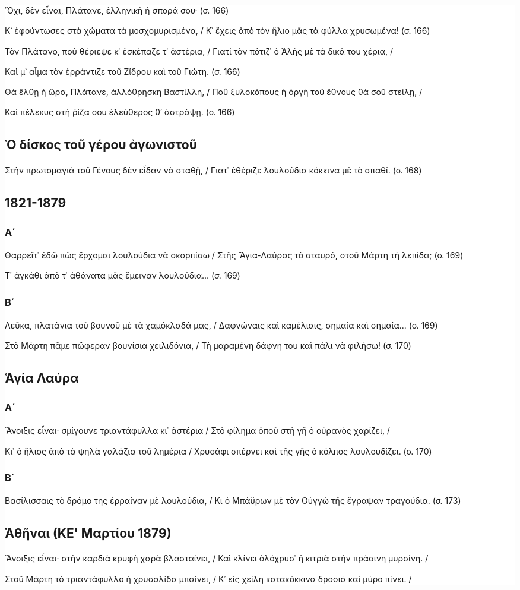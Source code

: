 Ὄχι, δὲν εἶναι, Πλάτανε, ἑλληνικὴ ἡ σπορά σου· (σ. 166) 

Κ᾽ ἐφούντωσες στὰ χώματα τὰ μοσχομυρισμένα, / Κ᾽ ἔχεις ἀπὸ τὸν ἥλιο μᾶς τὰ φύλλα χρυσωμένα! (σ. 166) 

Τὸν Πλάτανο, ποὺ θέριεψε κ᾽ ἐσκέπαζε τ᾽ ἀστέρια, / Γιατί τὸν πότιζ᾽ ὁ Ἀλῆς μὲ τὰ δικά του χέρια, / 

Καὶ μ᾽ αἷμα τὸν ἐρράντιζε τοῦ Ζίδρου καὶ τοῦ Γιώτη. (σ. 166) 

Θὰ ἔλθῃ ἡ ὥρα, Πλάτανε, ἀλλόθρησκη Βαστίλλη, / Ποῦ ξυλοκόπους ἡ ὀργὴ τοῦ ἔθνους θὰ σοῦ στείλῃ, / 

Καὶ πέλεκυς στὴ ῥίζα σου ἐλεύθερος θ᾽ ἀστράψῃ. (σ. 166) 

## Ὁ δίσκος τοῦ γέρου ἀγωνιστοῦ 

Στὴν πρωτομαγιὰ τοῦ Γένους δὲν εἶδαν νὰ σταθῇ, / Γιατ᾽ ἐθέριζε λουλούδια κόκκινα μὲ τὸ σπαθί. (σ. 168)

## 1821-1879 

### Α΄ 

Θαρρεῖτ᾽ ἐδῶ πῶς ἔρχομαι λουλούδια νὰ σκορπίσω / Στῆς Ἅγια-Λαύρας τὸ σταυρό, στοῦ Μάρτη τὴ λεπίδα; (σ. 169) 

Τ᾽ ἀγκάθι ἀπὸ τ᾽ ἀθάνατα μᾶς ἔμειναν λουλούδια... (σ. 169) 

### Β΄

Λεῦκα, πλατάνια τοῦ βουνοῦ μὲ τὰ χαμόκλαδά μας, / Δαφνώναις καὶ καμέλιαις, σημαία καὶ σημαία... (σ. 169) 

Στὸ Μάρτη πᾶμε πὤφεραν βουνίσια χειλιδόνια, / Τὴ μαραμένη δάφνη του καὶ πάλι νὰ φιλήσω! (σ. 170) 

## Ἁγία Λαύρα 

### Α΄ 

Ἄνοιξις εἶναι· σμίγουνε τριαντάφυλλα κι᾽ ἀστέρια / Στὸ φίλημα ὁποῦ στὴ γῆ ὁ οὐρανὸς χαρίζει, / 

Κι᾽ ὁ ἥλιος ἀπὸ τὰ ψηλὰ γαλάζια τοῦ λημέρια / Χρυσάφι σπέρνει καὶ τῆς γῆς ὁ κόλπος λουλουδίζει. (σ. 170) 

### Β΄

Βασίλισσαις τὸ δρόμο της ἐρραίναν μὲ λουλούδια, / Κι ὁ Μπάϋρων μὲ τὸν Οὐγγὼ τῆς ἔγραψαν τραγούδια. (σ. 173)

## Ἀθῆναι (ΚΕ' Μαρτίου 1879) 

Ἄνοιξις εἶναι· στὴν καρδιὰ κρυφὴ χαρὰ βλασταίνει, / Καὶ κλίνει ὀλόχρυσ᾽ ἡ κιτριὰ στὴν πράσινη μυρσίνη. / 

Στοῦ Μάρτη τὸ τριαντάφυλλο ἡ χρυσαλίδα μπαίνει, / Κ᾽ εἰς χείλη κατακόκκινα δροσιὰ καὶ μύρο πίνει. / 

